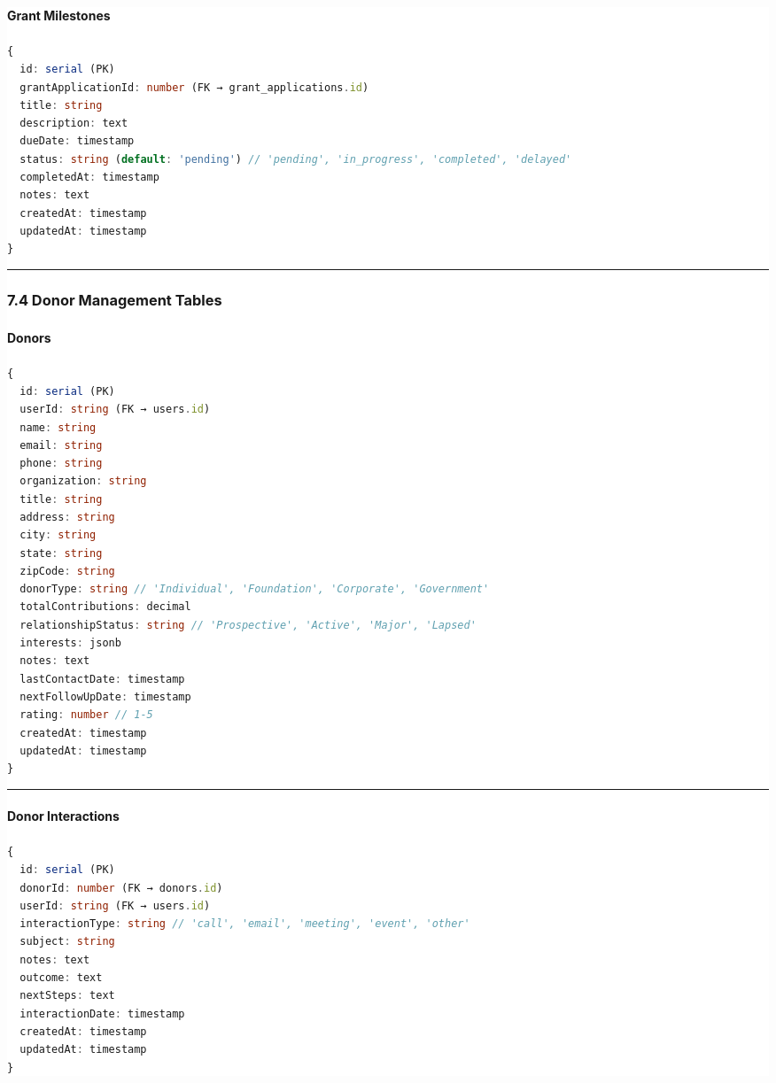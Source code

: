 
#### Grant Milestones
```typescript
{
  id: serial (PK)
  grantApplicationId: number (FK → grant_applications.id)
  title: string
  description: text
  dueDate: timestamp
  status: string (default: 'pending') // 'pending', 'in_progress', 'completed', 'delayed'
  completedAt: timestamp
  notes: text
  createdAt: timestamp
  updatedAt: timestamp
}
```

---

### 7.4 Donor Management Tables

#### Donors
```typescript
{
  id: serial (PK)
  userId: string (FK → users.id)
  name: string
  email: string
  phone: string
  organization: string
  title: string
  address: string
  city: string
  state: string
  zipCode: string
  donorType: string // 'Individual', 'Foundation', 'Corporate', 'Government'
  totalContributions: decimal
  relationshipStatus: string // 'Prospective', 'Active', 'Major', 'Lapsed'
  interests: jsonb
  notes: text
  lastContactDate: timestamp
  nextFollowUpDate: timestamp
  rating: number // 1-5
  createdAt: timestamp
  updatedAt: timestamp
}
```

---

#### Donor Interactions
```typescript
{
  id: serial (PK)
  donorId: number (FK → donors.id)
  userId: string (FK → users.id)
  interactionType: string // 'call', 'email', 'meeting', 'event', 'other'
  subject: string
  notes: text
  outcome: text
  nextSteps: text
  interactionDate: timestamp
  createdAt: timestamp
  updatedAt: timestamp
}
```